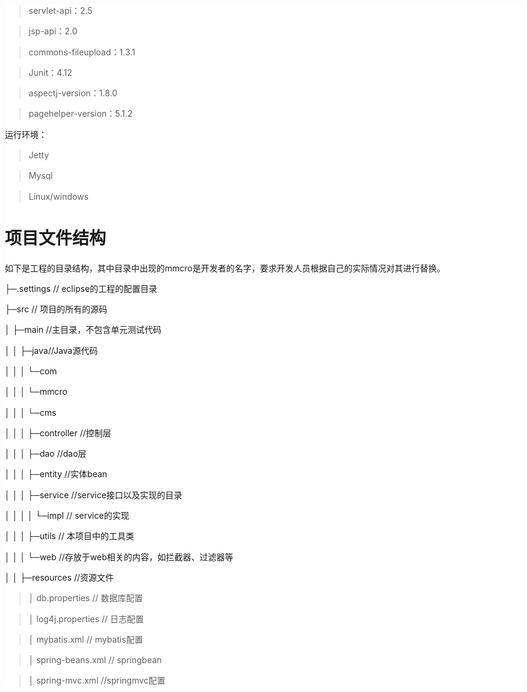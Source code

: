 >   servlet-api：2.5

>   jsp-api：2.0

>   commons-fileupload：1.3.1

>   Junit：4.12

>   aspectj-version：1.8.0

>   pagehelper-version：5.1.2

运行环境：

>   Jetty

>   Mysql

>   Linux/windows

 项目文件结构
=============

如下是工程的目录结构，其中目录中出现的mmcro是开发者的名字，要求开发人员根据自己的实际情况对其进行替换。

├─.settings // eclipse的工程的配置目录

├─src // 项目的所有的源码

│ ├─main //主目录，不包含单元测试代码

│ │ ├─java//Java源代码

│ │ │ └─com

│ │ │ └─mmcro

│ │ │ └─cms

│ │ │ ├─controller //控制层

│ │ │ ├─dao //dao层

│ │ │ ├─entity //实体bean

│ │ │ ├─service //service接口以及实现的目录

│ │ │ │ └─impl // service的实现

│ │ │ ├─utils // 本项目中的工具类

│ │ │ └─web //存放于web相关的内容，如拦截器、过滤器等

│ │ ├─resources //资源文件

>   │ db.properties // 数据库配置

>   │ log4j.properties // 日志配置

>   │ mybatis.xml // mybatis配置

>   │ spring-beans.xml // springbean

>   │ spring-mvc.xml //springmvc配置
